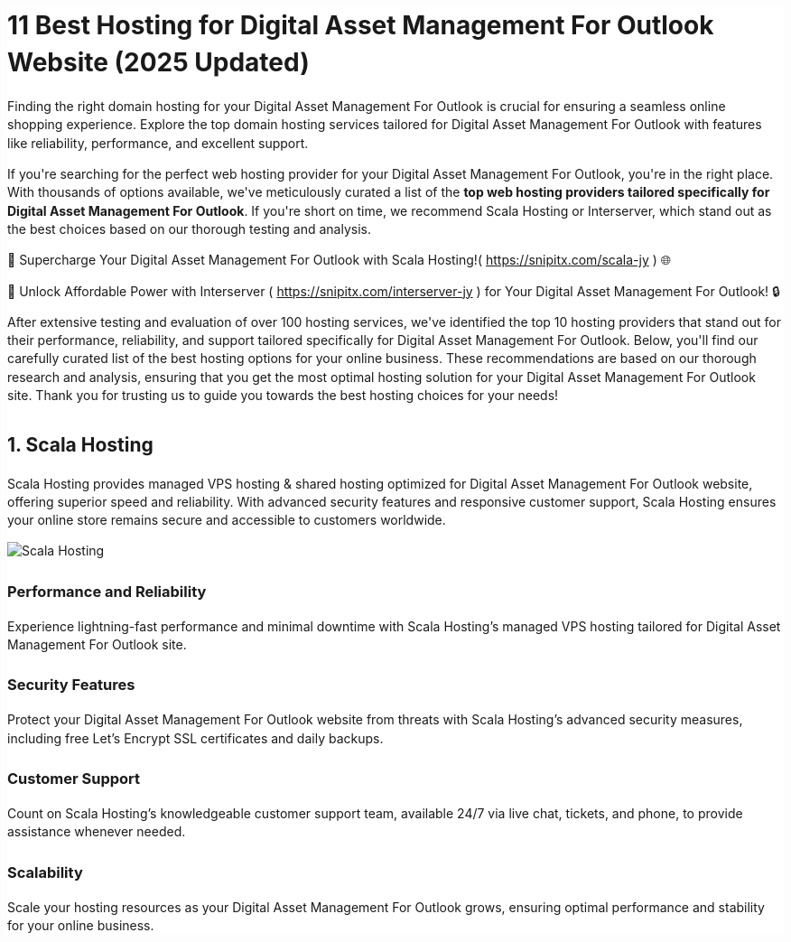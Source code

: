 # 11 Best Hosting for Digital Asset Management For Outlook Website (2025 Updated)

Finding the right domain hosting for your Digital Asset Management For Outlook is crucial for ensuring a seamless online shopping experience. Explore the top domain hosting services tailored for Digital Asset Management For Outlook with features like reliability, performance, and excellent support.

If you're searching for the perfect web hosting provider for your Digital Asset Management For Outlook, you're in the right place. With thousands of options available, we've meticulously curated a list of the **top web hosting providers tailored specifically for Digital Asset Management For Outlook**. If you're short on time, we recommend Scala Hosting or Interserver, which stand out as the best choices based on our thorough testing and analysis.

🚀 Supercharge Your Digital Asset Management For Outlook with Scala Hosting!( https://snipitx.com/scala-jy ) 🌐 

💸 Unlock Affordable Power with Interserver ( https://snipitx.com/interserver-jy ) for Your Digital Asset Management For Outlook! 🔒

After extensive testing and evaluation of over 100 hosting services, we've identified the top 10 hosting providers that stand out for their performance, reliability, and support tailored specifically for Digital Asset Management For Outlook. Below, you'll find our carefully curated list of the best hosting options for your online business. These recommendations are based on our thorough research and analysis, ensuring that you get the most optimal hosting solution for your Digital Asset Management For Outlook site. Thank you for trusting us to guide you towards the best hosting choices for your needs!

## 1. Scala Hosting

Scala Hosting provides managed VPS hosting & shared hosting optimized for Digital Asset Management For Outlook website, offering superior speed and reliability. With advanced security features and responsive customer support, Scala Hosting ensures your online store remains secure and accessible to customers worldwide.

![Scala Hosting](https://i.imgur.com/uJ5JIK3.png "Scala Web Hosting")

### Performance and Reliability
Experience lightning-fast performance and minimal downtime with Scala Hosting’s managed VPS hosting tailored for Digital Asset Management For Outlook site.

### Security Features
Protect your Digital Asset Management For Outlook website from threats with Scala Hosting’s advanced security measures, including free Let’s Encrypt SSL certificates and daily backups.

### Customer Support
Count on Scala Hosting’s knowledgeable customer support team, available 24/7 via live chat, tickets, and phone, to provide assistance whenever needed.

### Scalability
Scale your hosting resources as your Digital Asset Management For Outlook grows, ensuring optimal performance and stability for your online business.
